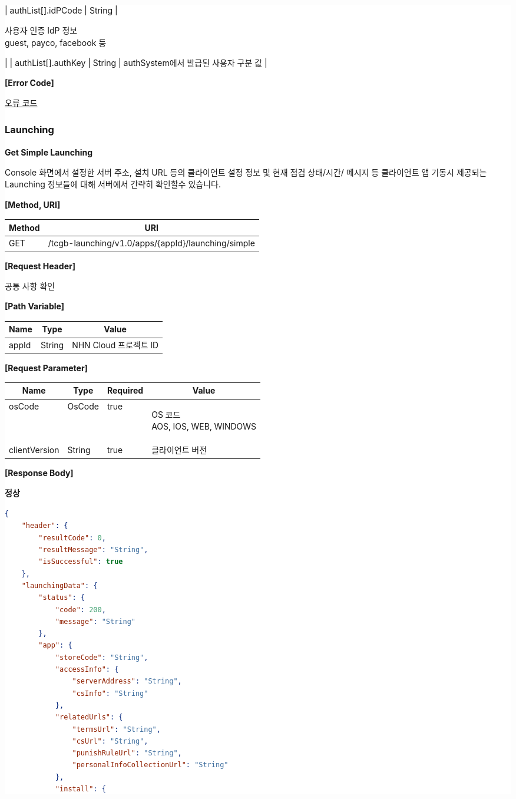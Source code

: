 | authList\[].idPCode    | String         | <p>사용자 인증 IdP 정보<br>guest, payco, facebook 등</p>         |
| authList\[].authKey    | String         | authSystem에서 발급된 사용자 구분 값                                |

**\[Error Code]**

[오류 코드](error-code/#server)

### Launching

**Get Simple Launching**

Console 화면에서 설정한 서버 주소, 설치 URL 등의 클라이언트 설정 정보 및 현재 점검 상태/시간/ 메시지 등 클라이언트 앱 기동시 제공되는 Launching 정보들에 대해 서버에서 간략히 확인할수 있습니다.

**\[Method, URI]**

| Method | URI                                                |
| ------ | -------------------------------------------------- |
| GET    | /tcgb-launching/v1.0/apps/{appId}/launching/simple |

**\[Request Header]**

공통 사항 확인

**\[Path Variable]**

| Name  | Type   | Value             |
| ----- | ------ | ----------------- |
| appId | String | NHN Cloud 프로젝트 ID |

**\[Request Parameter]**

| Name          | Type   | Required | Value                                  |
| ------------- | ------ | -------- | -------------------------------------- |
| osCode        | OsCode | true     | <p>OS 코드<br>AOS, IOS, WEB, WINDOWS</p> |
| clientVersion | String | true     | 클라이언트 버전                               |

**\[Response Body]**

**정상**

```json
{
    "header": {
        "resultCode": 0,
        "resultMessage": "String",
        "isSuccessful": true
    },
    "launchingData": {
        "status": {
            "code": 200,
            "message": "String"
        },
        "app": {
            "storeCode": "String",
            "accessInfo": {
                "serverAddress": "String",
                "csInfo": "String"
            },
            "relatedUrls": {
                "termsUrl": "String",
                "csUrl": "String",
                "punishRuleUrl": "String",
                "personalInfoCollectionUrl": "String"
            },
            "install": {
```